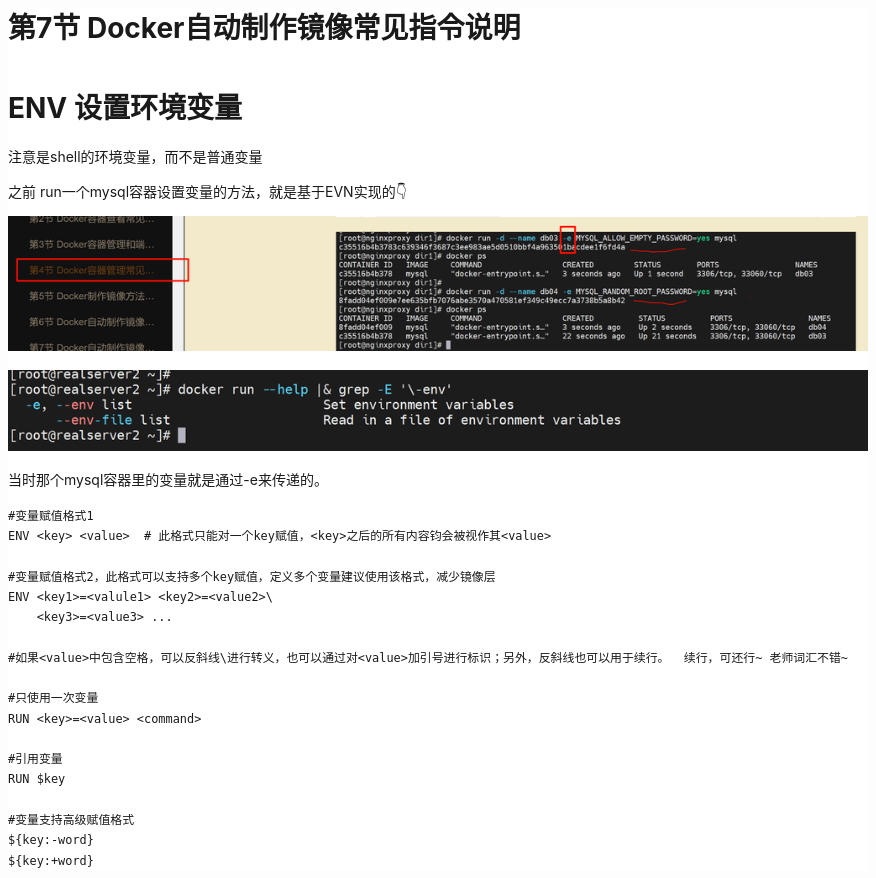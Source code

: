 # 第7节 Docker自动制作镜像常见指令说明



# ENV 设置环境变量

注意是shell的环境变量，而不是普通变量

之前 run一个mysql容器设置变量的方法，就是基于EVN实现的👇

![image-20240506092101215](7.Docker自动制作镜像常见指令说明.assets/image-20240506092101215.png)

![image-20240506094014243](7.Docker自动制作镜像常见指令说明.assets/image-20240506094014243.png)

当时那个mysql容器里的变量就是通过-e来传递的。



```shell
#变量赋值格式1
ENV <key> <value>  # 此格式只能对一个key赋值，<key>之后的所有内容钧会被视作其<value>

#变量赋值格式2，此格式可以支持多个key赋值，定义多个变量建议使用该格式，减少镜像层
ENV <key1>=<valule1> <key2>=<value2>\
	<key3>=<value3> ...
	
#如果<value>中包含空格，可以反斜线\进行转义，也可以通过对<value>加引号进行标识；另外，反斜线也可以用于续行。  续行，可还行~ 老师词汇不错~

#只使用一次变量
RUN <key>=<value> <command>

#引用变量
RUN $key

#变量支持高级赋值格式
${key:-word}
${key:+word}

```


